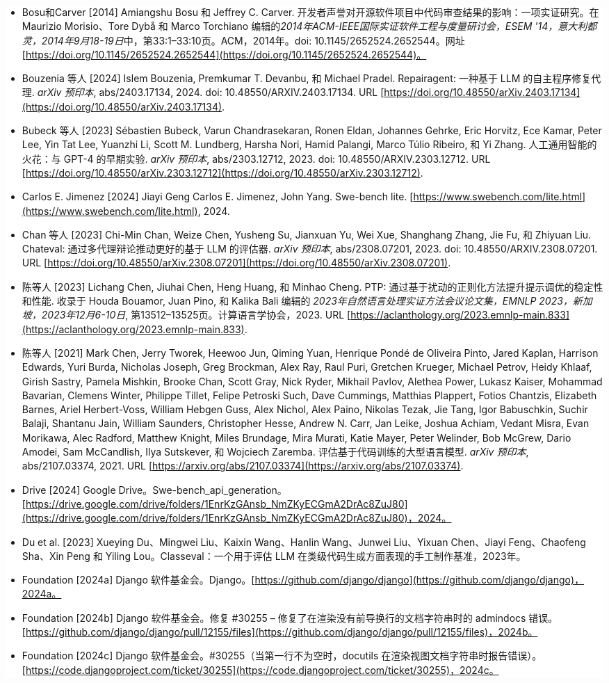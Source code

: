 +   Bosu和Carver [2014] Amiangshu Bosu 和 Jeffrey C. Carver. 开发者声誉对开源软件项目中代码审查结果的影响：一项实证研究。在Maurizio Morisio、Tore Dybå 和 Marco Torchiano 编辑的*2014年ACM-IEEE国际实证软件工程与度量研讨会，ESEM '14，意大利都灵，2014年9月18-19日*中，第33:1–33:10页。ACM，2014年。doi: 10.1145/2652524.2652544。网址 [https://doi.org/10.1145/2652524.2652544](https://doi.org/10.1145/2652524.2652544)。

+   Bouzenia 等人 [2024] Islem Bouzenia, Premkumar T. Devanbu, 和 Michael Pradel. Repairagent: 一种基于 LLM 的自主程序修复代理. *arXiv 预印本*, abs/2403.17134, 2024. doi: 10.48550/ARXIV.2403.17134. URL [https://doi.org/10.48550/arXiv.2403.17134](https://doi.org/10.48550/arXiv.2403.17134).

+   Bubeck 等人 [2023] Sébastien Bubeck, Varun Chandrasekaran, Ronen Eldan, Johannes Gehrke, Eric Horvitz, Ece Kamar, Peter Lee, Yin Tat Lee, Yuanzhi Li, Scott M. Lundberg, Harsha Nori, Hamid Palangi, Marco Túlio Ribeiro, 和 Yi Zhang. 人工通用智能的火花：与 GPT-4 的早期实验. *arXiv 预印本*, abs/2303.12712, 2023. doi: 10.48550/ARXIV.2303.12712. URL [https://doi.org/10.48550/arXiv.2303.12712](https://doi.org/10.48550/arXiv.2303.12712).

+   Carlos E. Jimenez [2024] Jiayi Geng Carlos E. Jimenez, John Yang. Swe-bench lite. [https://www.swebench.com/lite.html](https://www.swebench.com/lite.html), 2024.

+   Chan 等人 [2023] Chi-Min Chan, Weize Chen, Yusheng Su, Jianxuan Yu, Wei Xue, Shanghang Zhang, Jie Fu, 和 Zhiyuan Liu. Chateval: 通过多代理辩论推动更好的基于 LLM 的评估器. *arXiv 预印本*, abs/2308.07201, 2023. doi: 10.48550/ARXIV.2308.07201. URL [https://doi.org/10.48550/arXiv.2308.07201](https://doi.org/10.48550/arXiv.2308.07201).

+   陈等人 [2023] Lichang Chen, Jiuhai Chen, Heng Huang, 和 Minhao Cheng. PTP: 通过基于扰动的正则化方法提升提示调优的稳定性和性能. 收录于 Houda Bouamor, Juan Pino, 和 Kalika Bali 编辑的 *2023年自然语言处理实证方法会议论文集，EMNLP 2023，新加坡，2023年12月6-10日*, 第13512–13525页。计算语言学协会，2023. URL [https://aclanthology.org/2023.emnlp-main.833](https://aclanthology.org/2023.emnlp-main.833).

+   陈等人 [2021] Mark Chen, Jerry Tworek, Heewoo Jun, Qiming Yuan, Henrique Pondé de Oliveira Pinto, Jared Kaplan, Harrison Edwards, Yuri Burda, Nicholas Joseph, Greg Brockman, Alex Ray, Raul Puri, Gretchen Krueger, Michael Petrov, Heidy Khlaaf, Girish Sastry, Pamela Mishkin, Brooke Chan, Scott Gray, Nick Ryder, Mikhail Pavlov, Alethea Power, Lukasz Kaiser, Mohammad Bavarian, Clemens Winter, Philippe Tillet, Felipe Petroski Such, Dave Cummings, Matthias Plappert, Fotios Chantzis, Elizabeth Barnes, Ariel Herbert-Voss, William Hebgen Guss, Alex Nichol, Alex Paino, Nikolas Tezak, Jie Tang, Igor Babuschkin, Suchir Balaji, Shantanu Jain, William Saunders, Christopher Hesse, Andrew N. Carr, Jan Leike, Joshua Achiam, Vedant Misra, Evan Morikawa, Alec Radford, Matthew Knight, Miles Brundage, Mira Murati, Katie Mayer, Peter Welinder, Bob McGrew, Dario Amodei, Sam McCandlish, Ilya Sutskever, 和 Wojciech Zaremba. 评估基于代码训练的大型语言模型. *arXiv 预印本*, abs/2107.03374, 2021. URL [https://arxiv.org/abs/2107.03374](https://arxiv.org/abs/2107.03374).

+   Drive [2024] Google Drive。Swe-bench_api_generation。[https://drive.google.com/drive/folders/1EnrKzGAnsb_NmZKyECGmA2DrAc8ZuJ80](https://drive.google.com/drive/folders/1EnrKzGAnsb_NmZKyECGmA2DrAc8ZuJ80)，2024。

+   Du et al. [2023] Xueying Du、Mingwei Liu、Kaixin Wang、Hanlin Wang、Junwei Liu、Yixuan Chen、Jiayi Feng、Chaofeng Sha、Xin Peng 和 Yiling Lou。Classeval：一个用于评估 LLM 在类级代码生成方面表现的手工制作基准，2023年。

+   Foundation [2024a] Django 软件基金会。Django。[https://github.com/django/django](https://github.com/django/django)，2024a。

+   Foundation [2024b] Django 软件基金会。修复 #30255 – 修复了在渲染没有前导换行的文档字符串时的 admindocs 错误。[https://github.com/django/django/pull/12155/files](https://github.com/django/django/pull/12155/files)，2024b。

+   Foundation [2024c] Django 软件基金会。#30255（当第一行不为空时，docutils 在渲染视图文档字符串时报告错误）。[https://code.djangoproject.com/ticket/30255](https://code.djangoproject.com/ticket/30255)，2024c。
